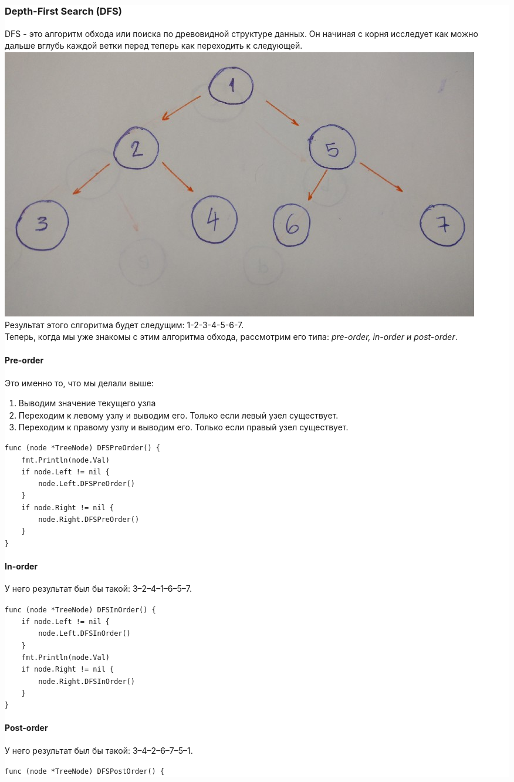 ### Depth-First Search (DFS)  
DFS - это алгоритм обхода или поиска по древовидной структуре данных. Он начиная с корня исследует как можно дальше вглубь каждой ветки перед теперь как переходить к следующей.  
![](https://github.com/Chekunin/algorithms/blob/master/graph/tree-3.jpg)  
Результат этого слгоритма будет следущим: 1-2-3-4-5-6-7.  
Теперь, когда мы уже знакомы с этим алгоритма обхода, рассмотрим его типа: _pre-order, in-order и post-order_.  
#### Pre-order
Это именно то, что мы делали выше:  
1. Выводим значение текущего узла  
2. Переходим к левому узлу и выводим его. Только если левый узел существует.
3. Переходим к правому узлу и выводим его. Только если правый узел существует.
```golang
func (node *TreeNode) DFSPreOrder() {
	fmt.Println(node.Val)
	if node.Left != nil {
		node.Left.DFSPreOrder()
	}
	if node.Right != nil {
		node.Right.DFSPreOrder()
	}
}
```
#### In-order
У него результат был бы такой: 3–2–4–1–6–5–7.  
```golang
func (node *TreeNode) DFSInOrder() {
	if node.Left != nil {
		node.Left.DFSInOrder()
	}
	fmt.Println(node.Val)
	if node.Right != nil {
		node.Right.DFSInOrder()
	}
}
```
#### Post-order
У него результат был бы такой: 3–4–2–6–7–5–1.  
```golang
func (node *TreeNode) DFSPostOrder() {
```